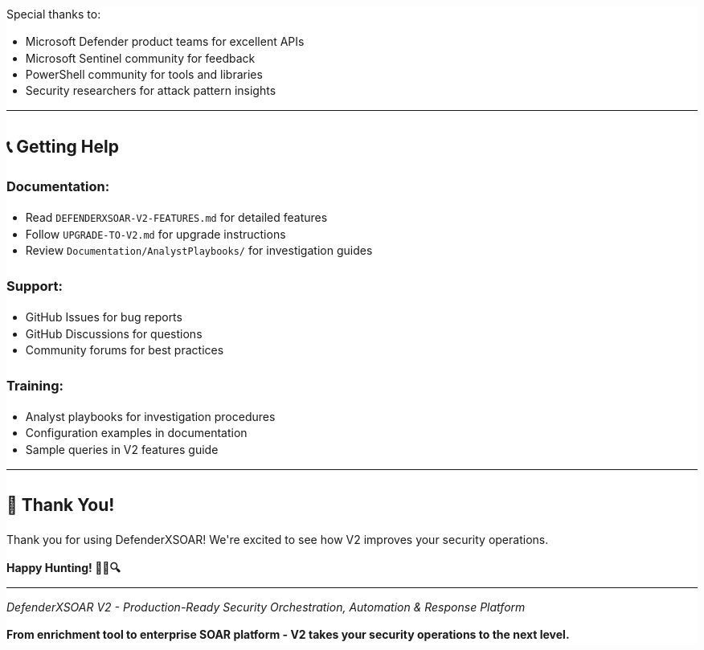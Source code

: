 Special thanks to:
- Microsoft Defender product teams for excellent APIs
- Microsoft Sentinel community for feedback
- PowerShell community for tools and libraries
- Security researchers for attack pattern insights

---

## 📞 Getting Help

### Documentation:
- Read `DEFENDERXSOAR-V2-FEATURES.md` for detailed features
- Follow `UPGRADE-TO-V2.md` for upgrade instructions
- Review `Documentation/AnalystPlaybooks/` for investigation guides

### Support:
- GitHub Issues for bug reports
- GitHub Discussions for questions
- Community forums for best practices

### Training:
- Analyst playbooks for investigation procedures
- Configuration examples in documentation
- Sample queries in V2 features guide

---

## 🎊 Thank You!

Thank you for using DefenderXSOAR! We're excited to see how V2 improves your security operations.

**Happy Hunting! 🕵️‍♂️🔍**

---

*DefenderXSOAR V2 - Production-Ready Security Orchestration, Automation & Response Platform*

**From enrichment tool to enterprise SOAR platform - V2 takes your security operations to the next level.**
